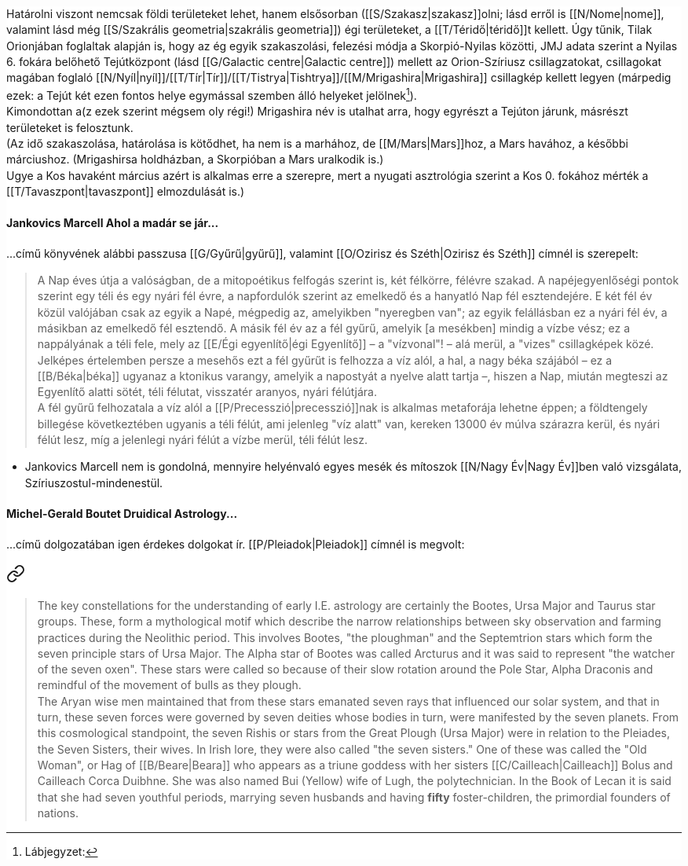Határolni viszont nemcsak földi területeket lehet, hanem elsősorban ([[S/Szakasz\|szakasz]]olni; lásd erről is [[N/Nome\|nome]], valamint lásd még [[S/Szakrális geometria\|szakrális geometria]]) égi területeket, a [[T/Téridő\|téridő]]t kellett. Úgy tűnik, Tilak Orionjában foglaltak alapján is, hogy az ég egyik szakaszolási, felezési módja a Skorpió-Nyilas közötti, JMJ adata szerint a Nyilas 6. fokára belőhető Tejútközpont (lásd [[G/Galactic centre\|Galactic centre]]) mellett az Orion-Szíriusz csillagzatokat, csillagokat magában foglaló [[N/Nyíl\|nyíl]]/[[T/Tír\|Tír]]/[[T/Tistrya\|Tishtrya]]/[[M/Mrigashira\|Mrigashira]] csillagkép kellett legyen (márpedig ezek: a Tejút két ezen fontos helye egymással szemben álló helyeket jelölnek[^5]).  
Kimondottan a(z ezek szerint mégsem oly régi!) Mrigashira név is utalhat arra, hogy egyrészt a Tejúton járunk, másrészt területeket is felosztunk.  
(Az idő szakaszolása, határolása is kötődhet, ha nem is a marhához, de [[M/Mars\|Mars]]hoz, a Mars havához, a későbbi márciushoz. (Mrigashirsa holdházban, a Skorpióban a Mars uralkodik is.)  
Ugye a Kos havaként március azért is alkalmas erre a szerepre, mert a nyugati asztrológia szerint a Kos 0. fokához mérték a [[T/Tavaszpont\|tavaszpont]] elmozdulását is.)  

#### Jankovics Marcell Ahol a madár se jár...

...című könyvének alábbi passzusa [[G/Gyűrű\|gyűrű]], valamint [[O/Ozirisz és Széth\|Ozirisz és Széth]] címnél is szerepelt:  
> A Nap éves útja a valóságban, de a mitopoétikus felfogás szerint is, két félkörre, félévre szakad. A napéjegyenlőségi pontok szerint egy téli és egy nyári fél évre, a napfordulók szerint az emelkedő és a hanyatló Nap fél esztendejére. E két fél év közül valójában csak az egyik a Napé, mégpedig az, amelyikben "nyeregben van"; az egyik felállásban ez a nyári fél év, a másikban az emelkedő fél esztendő. A másik fél év az a fél gyűrű, amelyik \[a mesékben\] mindig a vízbe vész; ez a nappályának a téli fele, mely az [[E/Égi egyenlítő\|égi Egyenlítő]] – a "vízvonal"! – alá merül, a "vizes" csillagképek közé. Jelképes értelemben persze a mesehős ezt a fél gyűrűt is felhozza a víz alól, a hal, a nagy béka szájából – ez a [[B/Béka\|béka]] ugyanaz a ktonikus varangy, amelyik a napostyát a nyelve alatt tartja –, hiszen a Nap, miután megteszi az Egyenlítő alatti sötét, téli félutat, visszatér aranyos, nyári félútjára.  
> A fél gyűrű felhozatala a víz alól a [[P/Precesszió\|precesszió]]nak is alkalmas metaforája lehetne éppen; a földtengely billegése következtében ugyanis a téli félút, ami jelenleg "víz alatt" van, kereken 13000 év múlva szárazra kerül, és nyári félút lesz, míg a jelenlegi nyári félút a vízbe merül, téli félút lesz.  
- Jankovics Marcell nem is gondolná, mennyire helyénvaló egyes mesék és mítoszok [[N/Nagy Év\|Nagy Év]]ben való vizsgálata, Szíriuszostul-mindenestül.  

#### Michel-Gerald Boutet Druidical Astrology...

...című dolgozatában igen érdekes dolgokat ír. [[P/Pleiadok\|Pleiadok]] címnél is megvolt:  

<div class="transclusion internal-embed is-loaded"><a class="markdown-embed-link" href="/p/pleiadok/#3nf8ep" aria-label="Open link"><svg xmlns="http://www.w3.org/2000/svg" width="24" height="24" viewBox="0 0 24 24" fill="none" stroke="currentColor" stroke-width="2" stroke-linecap="round" stroke-linejoin="round" class="svg-icon lucide-link"><path d="M10 13a5 5 0 0 0 7.54.54l3-3a5 5 0 0 0-7.07-7.07l-1.72 1.71"></path><path d="M14 11a5 5 0 0 0-7.54-.54l-3 3a5 5 0 0 0 7.07 7.07l1.71-1.71"></path></svg></a><div class="markdown-embed">



> The key constellations for the understanding of early I.E. astrology are certainly the Bootes, Ursa Major and Taurus star groups. These, form a mythological motif which describe the narrow relationships between sky observation and farming practices during the Neolithic period. This involves Bootes, "the ploughman" and the Septemtrion stars which form the seven principle stars of Ursa Major. The Alpha star of Bootes was called Arcturus and it was said to represent "the watcher of the seven oxen". These stars were called so because of their slow rotation around the Pole Star, Alpha Draconis and remindful of the movement of bulls as they plough.  
> The Aryan wise men maintained that from these stars emanated seven rays that influenced our solar system, and that in turn, these seven forces were governed by seven deities whose bodies in turn, were manifested by the seven planets. From this cosmological standpoint, the seven Rishis or stars from the Great Plough (Ursa Major) were in relation to the Pleiades, the Seven Sisters, their wives. In Irish lore, they were also called "the seven sisters." One of these was called the "Old Woman", or Hag of [[B/Beare\|Beara]] who appears as a triune goddess with her sisters [[C/Cailleach\|Cailleach]] Bolus and Cailleach Corca Duibhne. She was also named Bui (Yellow) wife of Lugh, the polytechnician. In the Book of Lecan it is said that she had seven youthful periods, marrying seven husbands and having **fifty** foster-children, the primordial founders of nations.  

[^1]: Lábjegyzet:  
[^2]: Lábjegyzet:  
[^3]: Lábjegyzet:  
[^4]: Lábjegyzet:  
[^5]: Lábjegyzet:  